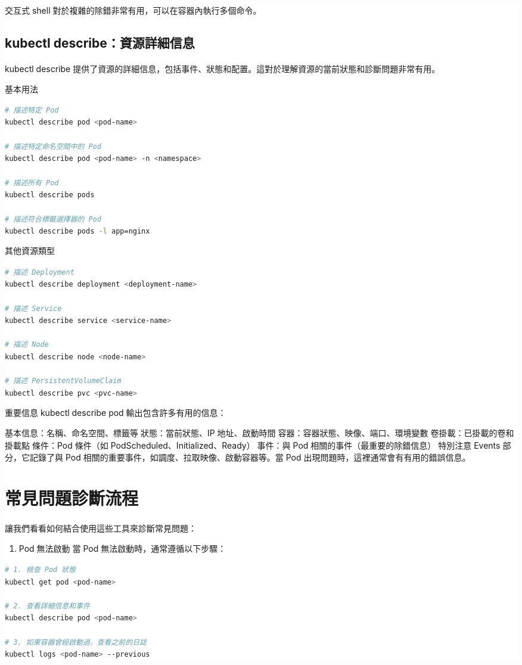 交互式 shell 對於複雜的除錯非常有用，可以在容器內執行多個命令。

## kubectl describe：資源詳細信息
kubectl describe 提供了資源的詳細信息，包括事件、狀態和配置。這對於理解資源的當前狀態和診斷問題非常有用。

基本用法
```bash
# 描述特定 Pod
kubectl describe pod <pod-name>

# 描述特定命名空間中的 Pod
kubectl describe pod <pod-name> -n <namespace>

# 描述所有 Pod
kubectl describe pods

# 描述符合標籤選擇器的 Pod
kubectl describe pods -l app=nginx
```

其他資源類型
```bash
# 描述 Deployment
kubectl describe deployment <deployment-name>

# 描述 Service
kubectl describe service <service-name>

# 描述 Node
kubectl describe node <node-name>

# 描述 PersistentVolumeClaim
kubectl describe pvc <pvc-name>
```

重要信息
kubectl describe pod 輸出包含許多有用的信息：

基本信息：名稱、命名空間、標籤等
狀態：當前狀態、IP 地址、啟動時間
容器：容器狀態、映像、端口、環境變數
卷掛載：已掛載的卷和掛載點
條件：Pod 條件（如 PodScheduled、Initialized、Ready）
事件：與 Pod 相關的事件（最重要的除錯信息）
特別注意 Events 部分，它記錄了與 Pod 相關的重要事件，如調度、拉取映像、啟動容器等。當 Pod 出現問題時，這裡通常會有有用的錯誤信息。

# 常見問題診斷流程
讓我們看看如何結合使用這些工具來診斷常見問題：

1. Pod 無法啟動
當 Pod 無法啟動時，通常遵循以下步驟：

```bash
# 1. 檢查 Pod 狀態
kubectl get pod <pod-name>

# 2. 查看詳細信息和事件
kubectl describe pod <pod-name>

# 3. 如果容器曾經啟動過，查看之前的日誌
kubectl logs <pod-name> --previous
```
